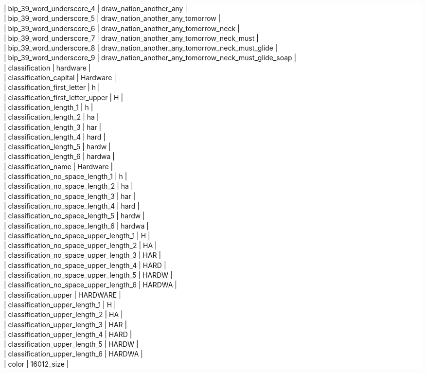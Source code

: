 | bip_39_word_underscore_4 | draw_nation_another_any |  
| bip_39_word_underscore_5 | draw_nation_another_any_tomorrow |  
| bip_39_word_underscore_6 | draw_nation_another_any_tomorrow_neck |  
| bip_39_word_underscore_7 | draw_nation_another_any_tomorrow_neck_must |  
| bip_39_word_underscore_8 | draw_nation_another_any_tomorrow_neck_must_glide |  
| bip_39_word_underscore_9 | draw_nation_another_any_tomorrow_neck_must_glide_soap |  
| classification | hardware |  
| classification_capital | Hardware |  
| classification_first_letter | h |  
| classification_first_letter_upper | H |  
| classification_length_1 | h |  
| classification_length_2 | ha |  
| classification_length_3 | har |  
| classification_length_4 | hard |  
| classification_length_5 | hardw |  
| classification_length_6 | hardwa |  
| classification_name | Hardware |  
| classification_no_space_length_1 | h |  
| classification_no_space_length_2 | ha |  
| classification_no_space_length_3 | har |  
| classification_no_space_length_4 | hard |  
| classification_no_space_length_5 | hardw |  
| classification_no_space_length_6 | hardwa |  
| classification_no_space_upper_length_1 | H |  
| classification_no_space_upper_length_2 | HA |  
| classification_no_space_upper_length_3 | HAR |  
| classification_no_space_upper_length_4 | HARD |  
| classification_no_space_upper_length_5 | HARDW |  
| classification_no_space_upper_length_6 | HARDWA |  
| classification_upper | HARDWARE |  
| classification_upper_length_1 | H |  
| classification_upper_length_2 | HA |  
| classification_upper_length_3 | HAR |  
| classification_upper_length_4 | HARD |  
| classification_upper_length_5 | HARDW |  
| classification_upper_length_6 | HARDWA |  
| color | 16012_size |  